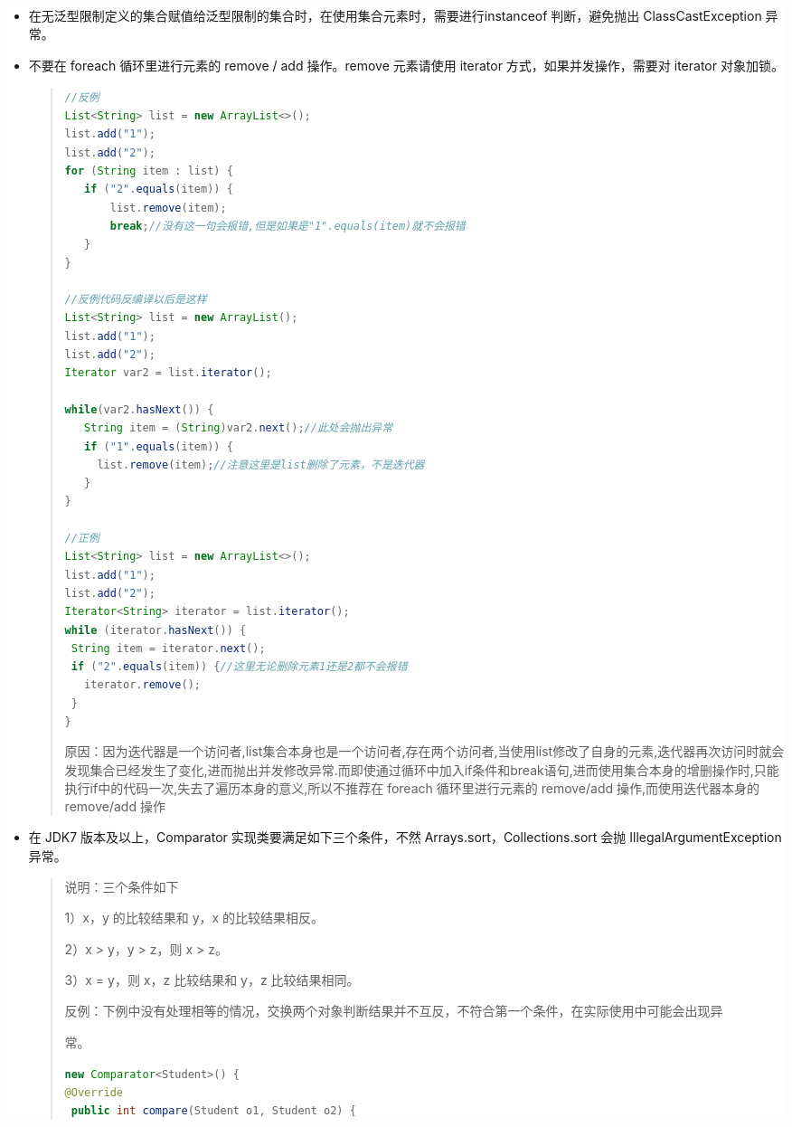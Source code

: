 - 在无泛型限制定义的集合赋值给泛型限制的集合时，在使用集合元素时，需要进行instanceof 判断，避免抛出 ClassCastException 异常。

- 不要在 foreach 循环里进行元素的 remove / add 操作。remove 元素请使用 iterator 方式，如果并发操作，需要对 iterator 对象加锁。
  
  > ```java
  > //反例
  > List<String> list = new ArrayList<>();
  > list.add("1");
  > list.add("2");
  > for (String item : list) {
  >    if ("2".equals(item)) {
  >        list.remove(item);
  >        break;//没有这一句会报错,但是如果是"1".equals(item)就不会报错
  >    }
  > }
  > 
  > //反例代码反编译以后是这样
  > List<String> list = new ArrayList();
  > list.add("1");
  > list.add("2");
  > Iterator var2 = list.iterator();
  > 
  > while(var2.hasNext()) {
  >    String item = (String)var2.next();//此处会抛出异常
  >    if ("1".equals(item)) {
  >      list.remove(item);//注意这里是list删除了元素，不是迭代器
  >    }
  > }
  > 
  > //正例
  > List<String> list = new ArrayList<>();
  > list.add("1");
  > list.add("2");
  > Iterator<String> iterator = list.iterator();
  > while (iterator.hasNext()) {
  >  String item = iterator.next();
  >  if ("2".equals(item)) {//这里无论删除元素1还是2都不会报错
  >    iterator.remove();
  >  }
  > }
  > ```
  > 
  > 原因：因为迭代器是一个访问者,list集合本身也是一个访问者,存在两个访问者,当使用list修改了自身的元素,迭代器再次访问时就会发现集合已经发生了变化,进而抛出并发修改异常.而即使通过循环中加入if条件和break语句,进而使用集合本身的增删操作时,只能执行if中的代码一次,失去了遍历本身的意义,所以不推荐在 foreach 循环里进行元素的 remove/add 操作,而使用迭代器本身的remove/add 操作

- 在 JDK7 版本及以上，Comparator 实现类要满足如下三个条件，不然 Arrays.sort，Collections.sort 会抛 IllegalArgumentException 异常。
  
  > 说明：三个条件如下
  > 
  > 1）x，y 的比较结果和 y，x 的比较结果相反。
  > 
  > 2）x > y，y > z，则 x > z。 
  > 
  > 3）x = y，则 x，z 比较结果和 y，z 比较结果相同。
  > 
  > 反例：下例中没有处理相等的情况，交换两个对象判断结果并不互反，不符合第一个条件，在实际使用中可能会出现异
  > 
  > 常。
  > 
  > ```java
  > new Comparator<Student>() { 
  > @Override
  >  public int compare(Student o1, Student o2) {